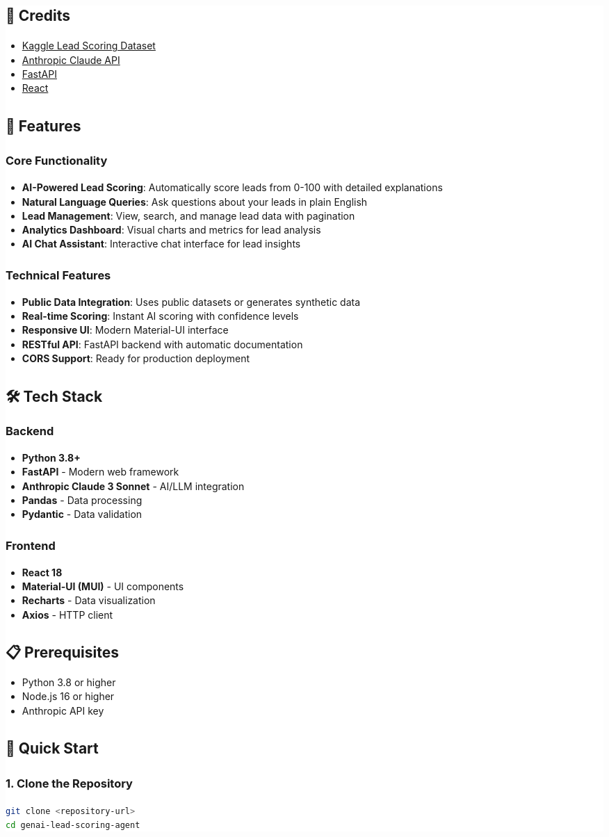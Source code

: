 
## 🙏 Credits
- [Kaggle Lead Scoring Dataset](https://www.kaggle.com/datasets/amritachatterjee09/lead-scoring-dataset)
- [Anthropic Claude API](https://www.anthropic.com/)
- [FastAPI](https://fastapi.tiangolo.com/)
- [React](https://react.dev/)

## 🚀 Features

### Core Functionality
- **AI-Powered Lead Scoring**: Automatically score leads from 0-100 with detailed explanations
- **Natural Language Queries**: Ask questions about your leads in plain English
- **Lead Management**: View, search, and manage lead data with pagination
- **Analytics Dashboard**: Visual charts and metrics for lead analysis
- **AI Chat Assistant**: Interactive chat interface for lead insights

### Technical Features
- **Public Data Integration**: Uses public datasets or generates synthetic data
- **Real-time Scoring**: Instant AI scoring with confidence levels
- **Responsive UI**: Modern Material-UI interface
- **RESTful API**: FastAPI backend with automatic documentation
- **CORS Support**: Ready for production deployment

## 🛠️ Tech Stack

### Backend
- **Python 3.8+**
- **FastAPI** - Modern web framework
- **Anthropic Claude 3 Sonnet** - AI/LLM integration
- **Pandas** - Data processing
- **Pydantic** - Data validation

### Frontend
- **React 18**
- **Material-UI (MUI)** - UI components
- **Recharts** - Data visualization
- **Axios** - HTTP client

## 📋 Prerequisites

- Python 3.8 or higher
- Node.js 16 or higher
- Anthropic API key

## 🚀 Quick Start

### 1. Clone the Repository
```bash
git clone <repository-url>
cd genai-lead-scoring-agent
```
